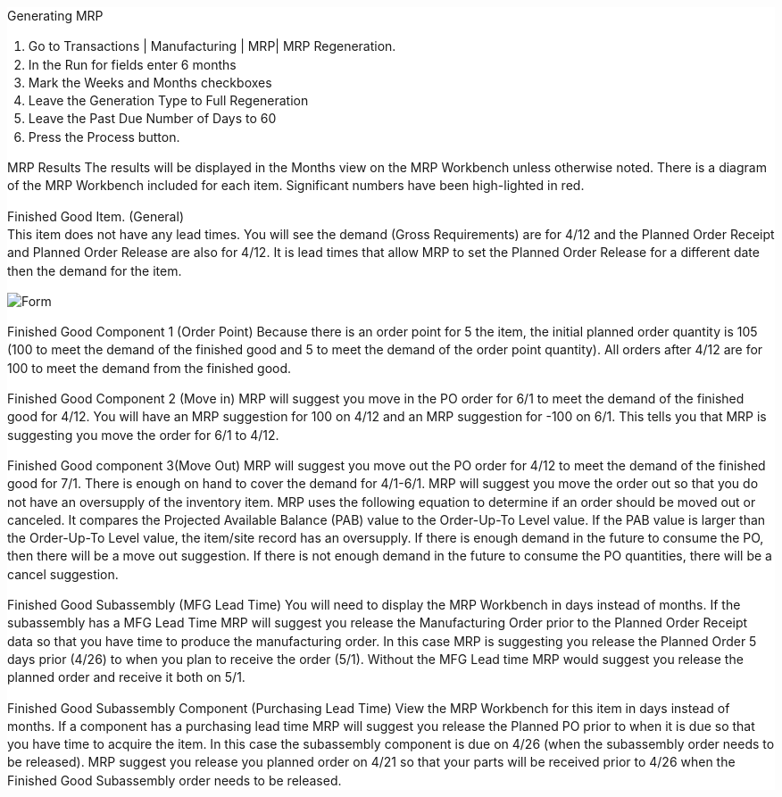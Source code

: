 Generating MRP
1)	Go to Transactions | Manufacturing | MRP| MRP Regeneration. 
2)	In the Run for fields enter 6 months
3)	Mark the Weeks and Months checkboxes
4)	Leave the Generation Type to Full Regeneration
5)	Leave the Past Due Number of Days to 60 
6)	Press the Process button.

MRP Results
The results will be displayed in the Months view on the MRP Workbench unless otherwise noted. There is a diagram of the MRP Workbench included for each item. Significant numbers have been high-lighted in red.

Finished Good Item. (General)  
This item does not have any lead times. You will see the demand (Gross Requirements) are for 4/12 and the Planned Order Receipt and Planned Order Release are also for 4/12. It is lead times that allow MRP to set the Planned Order Release for a different date then the demand for the item.

![Form](media/MPR00018.PNG)

Finished Good Component 1 (Order Point)
Because there is an order point for 5 the item, the initial planned order quantity is 105 (100 to meet the demand of the finished good and 5 to meet the demand of the order point quantity). All orders after 4/12 are for 100 to meet the demand from the finished good.

Finished Good Component 2 (Move in) 
MRP will suggest you move in the PO order for 6/1 to meet the demand of the finished good for 4/12.  You will have an MRP suggestion for 100 on 4/12 and an MRP suggestion for -100 on 6/1. This tells you that MRP is suggesting you move the order for 6/1 to 4/12.

Finished Good component 3(Move Out)
MRP will suggest you move out the PO order for 4/12 to meet the demand of the finished good for 7/1. There is enough on hand to cover the demand for 4/1-6/1. MRP will suggest you move the order out so that you do not have an oversupply of the inventory item. MRP uses the following equation to determine if an order should be moved out or canceled. It compares the Projected Available Balance (PAB) value to the Order-Up-To Level value. If the PAB value is larger than the Order-Up-To Level value, the item/site record has an oversupply. If there is enough demand in the future to consume the PO, then there will be a move out suggestion. If there is not enough demand in the future to consume the PO quantities, there will be a cancel suggestion.

Finished Good Subassembly (MFG Lead Time)
You will need to display the MRP Workbench in days instead of months. If the subassembly has a MFG Lead Time MRP will suggest you release the Manufacturing Order prior to the Planned Order Receipt data so that you have time to produce the manufacturing order. In this case MRP is suggesting you release the Planned Order 5 days prior (4/26) to when you plan to receive the order (5/1). Without the MFG Lead time MRP would suggest you release the planned order and receive it both on 5/1.

Finished Good Subassembly Component (Purchasing Lead Time)
View the MRP Workbench for this item in days instead of months. If a component has a purchasing lead time MRP will suggest you release the Planned PO prior to when it is due so that you have time to acquire the item. In this case the subassembly component is due on 4/26 (when the subassembly order needs to be released). MRP suggest you release you planned order on 4/21 so that your parts will be received prior to 4/26 when the Finished Good Subassembly order needs to be released.
